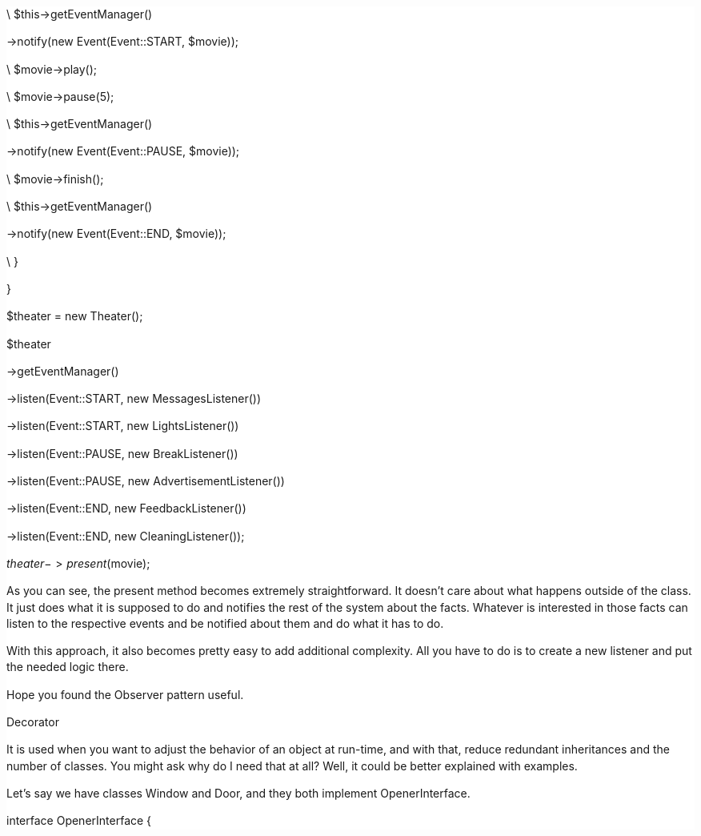 \    $this->getEventManager()

\->notify(new Event(Event::START, $movie));

\    $movie->play();



\    $movie->pause(5);

\    $this->getEventManager()

\->notify(new Event(Event::PAUSE, $movie));

\    $movie->finish();



\    $this->getEventManager()

\->notify(new Event(Event::END, $movie));

\    }

}

$theater = new Theater();

$theater

\->getEventManager()

\->listen(Event::START, new MessagesListener())

\->listen(Event::START, new LightsListener())

\->listen(Event::PAUSE, new BreakListener())    

\->listen(Event::PAUSE, new AdvertisementListener())

\->listen(Event::END, new FeedbackListener())

\->listen(Event::END, new CleaningListener());

$theater->present($movie);

As you can see, the present method becomes extremely straightforward. It doesn’t care about what happens outside of the class. It just does what it is supposed to do and notifies the rest of the system about the facts. Whatever is interested in those facts can listen to the respective events and be notified about them and do what it has to do.

With this approach, it also becomes pretty easy to add additional complexity. All you have to do is to create a new listener and put the needed logic there.

Hope you found the Observer pattern useful.

Decorator

It is used when you want to adjust the behavior of an object at run-time, and with that, reduce redundant inheritances and the number of classes. You might ask why do I need that at all? Well, it could be better explained with examples.

Let’s say we have classes Window and Door, and they both implement OpenerInterface.

interface OpenerInterface {
